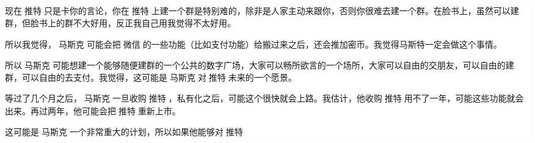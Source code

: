  <p>
  现在
  <ok href="/term/1190">
   推特
  </ok>
  只是卡你的言论，你在
  <ok href="/term/1190">
   推特
  </ok>
  上建一个群是特别难的，除非是人家主动来跟你，否则你很难去建一个群。在脸书上，虽然可以建群，但脸书上的群不大好用，反正我自己用我觉得不太好用。
 </p>
 <p>
  所以我觉得，
  <ok href="/term/3037">
   马斯克
  </ok>
  可能会把
  <ok href="/term/1618">
   微信
  </ok>
  的一些功能（比如支付功能）给搬过来之后，还会推加密币。我觉得马斯特一定会做这个事情。
 </p>
 <p>
  所以
  <ok href="/term/3037">
   马斯克
  </ok>
  可能想建一个能够随便建群的一个公共的数字广场，大家可以畅所欲言的一个场所，大家可以自由的交朋友，可以自由的建群，可以自由的去支付。我觉得，这可能是
  <ok href="/term/3037">
   马斯克
  </ok>
  对
  <ok href="/term/1190">
   推特
  </ok>
  未来的一个愿景。
 </p>
 <p>
  等过了几个月之后，
  <ok href="/term/3037">
   马斯克
  </ok>
  一旦收购
  <ok href="/term/1190">
   推特
  </ok>
  ，私有化之后，可能这个很快就会上路。我估计，他收购
  <ok href="/term/1190">
   推特
  </ok>
  用不了一年，可能这些功能就会出来。再过两年，他可能会把
  <ok href="/term/1190">
   推特
  </ok>
  重新上市。
 </p>
 <p>
  这可能是
  <ok href="/term/3037">
   马斯克
  </ok>
  一个非常重大的计划，所以如果他能够对
  <ok href="/term/1190">
   推特